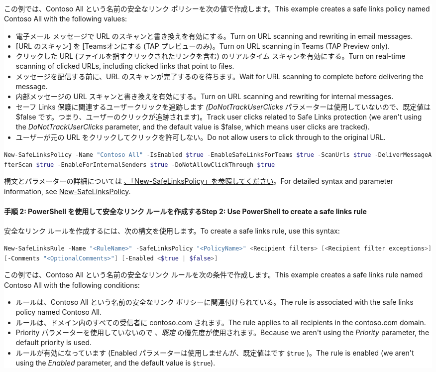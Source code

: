 <span data-ttu-id="b5fbc-269">この例では、Contoso All という名前の安全なリンク ポリシーを次の値で作成します。</span><span class="sxs-lookup"><span data-stu-id="b5fbc-269">This example creates a safe links policy named Contoso All with the following values:</span></span>

- <span data-ttu-id="b5fbc-270">電子メール メッセージで URL のスキャンと書き換えを有効にする。</span><span class="sxs-lookup"><span data-stu-id="b5fbc-270">Turn on URL scanning and rewriting in email messages.</span></span>
- <span data-ttu-id="b5fbc-271">[URL のスキャン] を [Teamsオンにする (TAP プレビューのみ)。</span><span class="sxs-lookup"><span data-stu-id="b5fbc-271">Turn on URL scanning in Teams (TAP Preview only).</span></span>
- <span data-ttu-id="b5fbc-272">クリックした URL (ファイルを指すクリックされたリンクを含む) のリアルタイム スキャンを有効にする。</span><span class="sxs-lookup"><span data-stu-id="b5fbc-272">Turn on real-time scanning of clicked URLs, including clicked links that point to files.</span></span>
- <span data-ttu-id="b5fbc-273">メッセージを配信する前に、URL のスキャンが完了するのを待ちます。</span><span class="sxs-lookup"><span data-stu-id="b5fbc-273">Wait for URL scanning to complete before delivering the message.</span></span>
- <span data-ttu-id="b5fbc-274">内部メッセージの URL スキャンと書き換えを有効にする。</span><span class="sxs-lookup"><span data-stu-id="b5fbc-274">Turn on URL scanning and rewriting for internal messages.</span></span>
- <span data-ttu-id="b5fbc-275">セーフ Links 保護に関連するユーザークリックを追跡します _(DoNotTrackUserClicks_ パラメーターは使用していないので、既定値は $false です。つまり、ユーザーのクリックが追跡されます)。</span><span class="sxs-lookup"><span data-stu-id="b5fbc-275">Track user clicks related to Safe Links protection (we aren't using the _DoNotTrackUserClicks_ parameter, and the default value is $false, which means user clicks are tracked).</span></span>
- <span data-ttu-id="b5fbc-276">ユーザーが元の URL をクリックしてクリックを許可しない。</span><span class="sxs-lookup"><span data-stu-id="b5fbc-276">Do not allow users to click through to the original URL.</span></span>

```PowerShell
New-SafeLinksPolicy -Name "Contoso All" -IsEnabled $true -EnableSafeLinksForTeams $true -ScanUrls $true -DeliverMessageAfterScan $true -EnableForInternalSenders $true -DoNotAllowClickThrough $true
```

<span data-ttu-id="b5fbc-277">構文とパラメーターの詳細については [、「New-SafeLinksPolicy」を参照してください](/powershell/module/exchange/new-safelinkspolicy)。</span><span class="sxs-lookup"><span data-stu-id="b5fbc-277">For detailed syntax and parameter information, see [New-SafeLinksPolicy](/powershell/module/exchange/new-safelinkspolicy).</span></span>

#### <a name="step-2-use-powershell-to-create-a-safe-links-rule"></a><span data-ttu-id="b5fbc-278">手順 2: PowerShell を使用して安全なリンク ルールを作成する</span><span class="sxs-lookup"><span data-stu-id="b5fbc-278">Step 2: Use PowerShell to create a safe links rule</span></span>

<span data-ttu-id="b5fbc-279">安全なリンク ルールを作成するには、次の構文を使用します。</span><span class="sxs-lookup"><span data-stu-id="b5fbc-279">To create a safe links rule, use this syntax:</span></span>

```PowerShell
New-SafeLinksRule -Name "<RuleName>" -SafeLinksPolicy "<PolicyName>" <Recipient filters> [<Recipient filter exceptions>] [-Comments "<OptionalComments>"] [-Enabled <$true | $false>]
```

<span data-ttu-id="b5fbc-280">この例では、Contoso All という名前の安全なリンク ルールを次の条件で作成します。</span><span class="sxs-lookup"><span data-stu-id="b5fbc-280">This example creates a safe links rule named Contoso All with the following conditions:</span></span>

- <span data-ttu-id="b5fbc-281">ルールは、Contoso All という名前の安全なリンク ポリシーに関連付けられている。</span><span class="sxs-lookup"><span data-stu-id="b5fbc-281">The rule is associated with the safe links policy named Contoso All.</span></span>
- <span data-ttu-id="b5fbc-282">ルールは、ドメイン内のすべての受信者に contoso.com されます。</span><span class="sxs-lookup"><span data-stu-id="b5fbc-282">The rule applies to all recipients in the contoso.com domain.</span></span>
- <span data-ttu-id="b5fbc-283">Priority パラメーターを使用していないので _、既定_ の優先度が使用されます。</span><span class="sxs-lookup"><span data-stu-id="b5fbc-283">Because we aren't using the _Priority_ parameter, the default priority is used.</span></span>
- <span data-ttu-id="b5fbc-284">ルールが有効になっています (Enabled パラメーターは使用しませんが、既定値はです `$true` )。</span><span class="sxs-lookup"><span data-stu-id="b5fbc-284">The rule is enabled (we aren't using the _Enabled_ parameter, and the default value is `$true`).</span></span>

